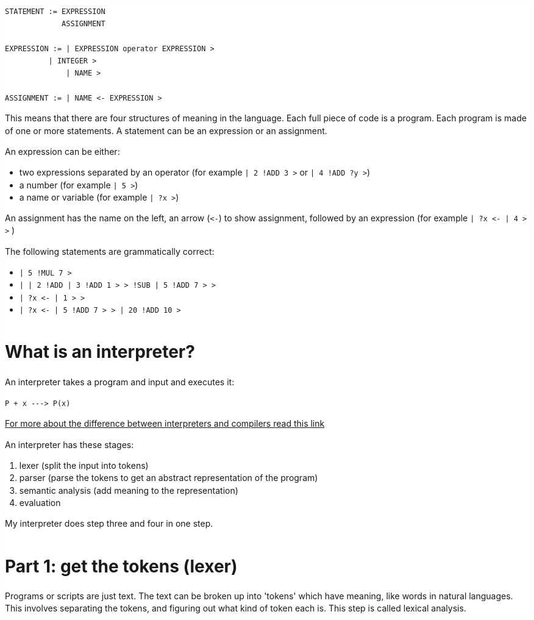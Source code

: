     STATEMENT := EXPRESSION
                 ASSIGNMENT

    EXPRESSION := | EXPRESSION operator EXPRESSION >
         	  | INTEGER >
                  | NAME >

    ASSIGNMENT := | NAME <- EXPRESSION >


This means that there are four structures of meaning in the language.  Each full piece of code is a program.  Each program is made of one or more statements.  A statement can be an expression or an assignment. 

An expression can be either:

- two expressions separated by an operator (for example `| 2 !ADD 3 >` or `| 4 !ADD ?y >`)
- a number (for example `| 5 >`)
- a name or variable (for example `| ?x >`)

An assignment has the name on the left, an arrow (`<-`) to show assignment, followed by an expression (for example `| ?x <- | 4 > >` )


The following statements are grammatically correct:

- `| 5 !MUL 7 >`
- `| | 2 !ADD | 3 !ADD 1 > > !SUB | 5 !ADD 7 > >`
- `| ?x <- | 1 > >`
- `| ?x <- | 5 !ADD 7 > > | 20 !ADD 10 >`


# What is an interpreter?
An interpreter takes a program and input and executes it: 

    P + x ---> P(x)

[For more about the difference between interpreters and compilers read this link](http://cs.lmu.edu/~ray/notes/introcompilers/)

An interpreter has these stages: 

1) lexer (split the input into tokens)
2) parser (parse the tokens to get an abstract representation of the program)
3) semantic analysis (add meaning to the representation)
4) evaluation

My interpreter does step three and four in one step. 


# Part 1: get the tokens (lexer)
Programs or scripts are just text.  The text can be broken up into 'tokens' which have meaning, like words in natural languages.  This involves separating the tokens, and figuring out what kind of token each is.  This step is called lexical analysis.
